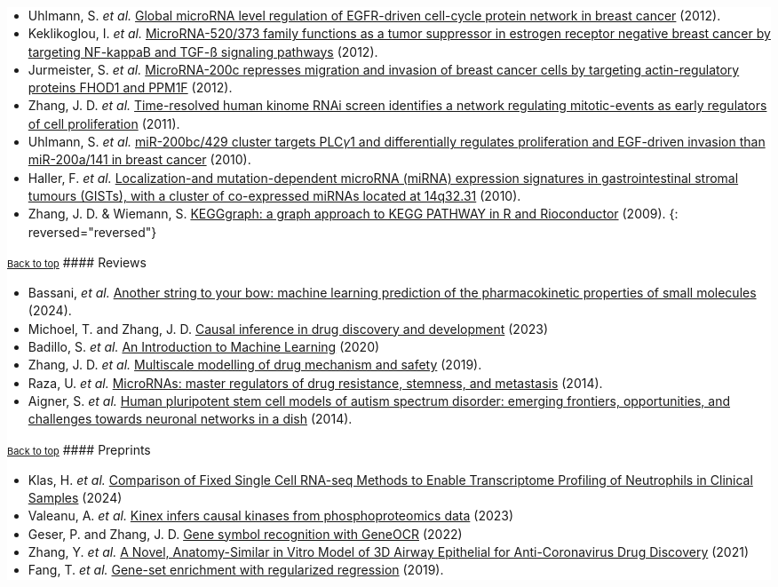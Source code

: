 * Uhlmann, S. *et al.* [Global microRNA level regulation of EGFR-driven cell-cycle protein network in breast cancer](https://doi.org/10.1038/msb.2011.100) (2012).
* Keklikoglou, I. *et al.* [MicroRNA-520/373 family functions as a tumor suppressor in estrogen receptor negative breast cancer by targeting NF-kappaB and TGF-ß signaling pathways](https://www.nature.com/articles/onc2011571) (2012).
* Jurmeister, S. *et al.* [MicroRNA-200c represses migration and invasion of breast cancer cells by targeting actin-regulatory proteins FHOD1 and PPM1F](https://doi.org/10.1128/MCB.06212-11) (2012).
* Zhang, J. D. *et al.* [Time-resolved human kinome RNAi screen identifies a network regulating mitotic-events as early regulators of cell proliferation](https://journals.plos.org/plosone/article?id=10.1371/journal.pone.0022176) (2011).
* Uhlmann, S. *et al.* [miR-200bc/429 cluster targets PLC$\gamma$1 and differentially regulates proliferation and EGF-driven invasion than miR-200a/141 in breast cancer](https://www.nature.com/articles/onc2010201) (2010).
* Haller, F. *et al.* [Localization-and mutation-dependent microRNA (miRNA) expression signatures in gastrointestinal stromal tumours (GISTs), with a cluster of co-expressed miRNAs located at 14q32.31](https://doi.org/10.1002/path.2610) (2010).
* Zhang, J. D. & Wiemann, S. [KEGGgraph: a graph approach to KEGG PATHWAY in R and Rioconductor](https://academic.oup.com/bioinformatics/article/25/11/1470/330944) (2009).
{: reversed="reversed"}

<p id="reviews"></p>
<a href="#top" style="font-size: 11px;">Back to top</a>
#### Reviews

* Bassani, *et al.* [Another string to your bow: machine learning prediction of the pharmacokinetic properties of small molecules](https://www.tandfonline.com/doi/full/10.1080/17460441.2024.2348157) (2024).
* Michoel, T. and Zhang, J. D. [Causal inference in drug discovery and development](https://doi.org/10.1016/j.drudis.2023.103737) (2023)
* Badillo, S. *et al.* [An Introduction to Machine Learning](https://ascpt.onlinelibrary.wiley.com/doi/full/10.1002/cpt.1796) (2020)
* Zhang, J. D. *et al.* [Multiscale modelling of drug mechanism and safety](https://doi.org/10.1016/j.drudis.2019.12.009) (2019).
* Raza, U. *et al.* [MicroRNAs: master regulators of drug resistance, stemness, and metastasis](https://pubmed.ncbi.nlm.nih.gov/24509937/) (2014).
* Aigner, S. *et al.* [Human pluripotent stem cell models of autism spectrum disorder: emerging frontiers, opportunities, and challenges towards neuronal networks in a dish](https://pubmed.ncbi.nlm.nih.gov/24232378/) (2014).

<p id="preprints"></p>
<a href="#top" style="font-size: 11px;">Back to top</a>
#### Preprints

* Klas, H. *et al.* [Comparison of Fixed Single Cell RNA-seq Methods to Enable Transcriptome Profiling of Neutrophils in Clinical Samples](https://www.biorxiv.org/content/10.1101/2024.08.14.607767v1.abstract) (2024)
* Valeanu, A. *et al.* [Kinex infers causal kinases from phosphoproteomics data](https://www.biorxiv.org/content/10.1101/2023.11.23.568445v1) (2023)
* Geser, P. and Zhang, J. D. [Gene symbol recognition with GeneOCR](https://www.biorxiv.org/content/10.1101/2022.07.01.498459v3) (2022)
* Zhang, Y. *et al.* [A Novel, Anatomy-Similar in Vitro Model of 3D Airway Epithelial for Anti-Coronavirus Drug Discovery](https://doi.org/10.1101/2021.03.03.433824) (2021)
* Fang, T. *et al.* [Gene-set enrichment with regularized regression](https://www.biorxiv.org/content/10.1101/659920v2) (2019).
